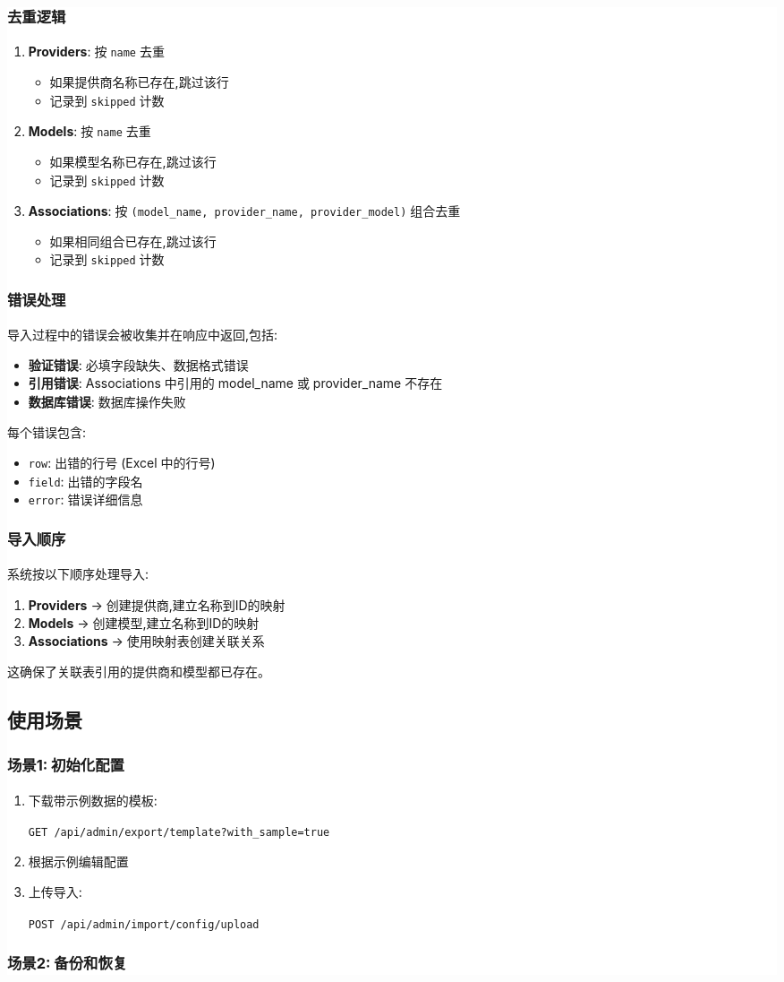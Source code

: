 ### 去重逻辑

1. **Providers**: 按 `name` 去重
   - 如果提供商名称已存在,跳过该行
   - 记录到 `skipped` 计数

2. **Models**: 按 `name` 去重
   - 如果模型名称已存在,跳过该行
   - 记录到 `skipped` 计数

3. **Associations**: 按 `(model_name, provider_name, provider_model)` 组合去重
   - 如果相同组合已存在,跳过该行
   - 记录到 `skipped` 计数

### 错误处理

导入过程中的错误会被收集并在响应中返回,包括:

- **验证错误**: 必填字段缺失、数据格式错误
- **引用错误**: Associations 中引用的 model_name 或 provider_name 不存在
- **数据库错误**: 数据库操作失败

每个错误包含:
- `row`: 出错的行号 (Excel 中的行号)
- `field`: 出错的字段名
- `error`: 错误详细信息

### 导入顺序

系统按以下顺序处理导入:

1. **Providers** → 创建提供商,建立名称到ID的映射
2. **Models** → 创建模型,建立名称到ID的映射
3. **Associations** → 使用映射表创建关联关系

这确保了关联表引用的提供商和模型都已存在。

## 使用场景

### 场景1: 初始化配置

1. 下载带示例数据的模板:
   ```
   GET /api/admin/export/template?with_sample=true
   ```

2. 根据示例编辑配置

3. 上传导入:
   ```
   POST /api/admin/import/config/upload
   ```

### 场景2: 备份和恢复

